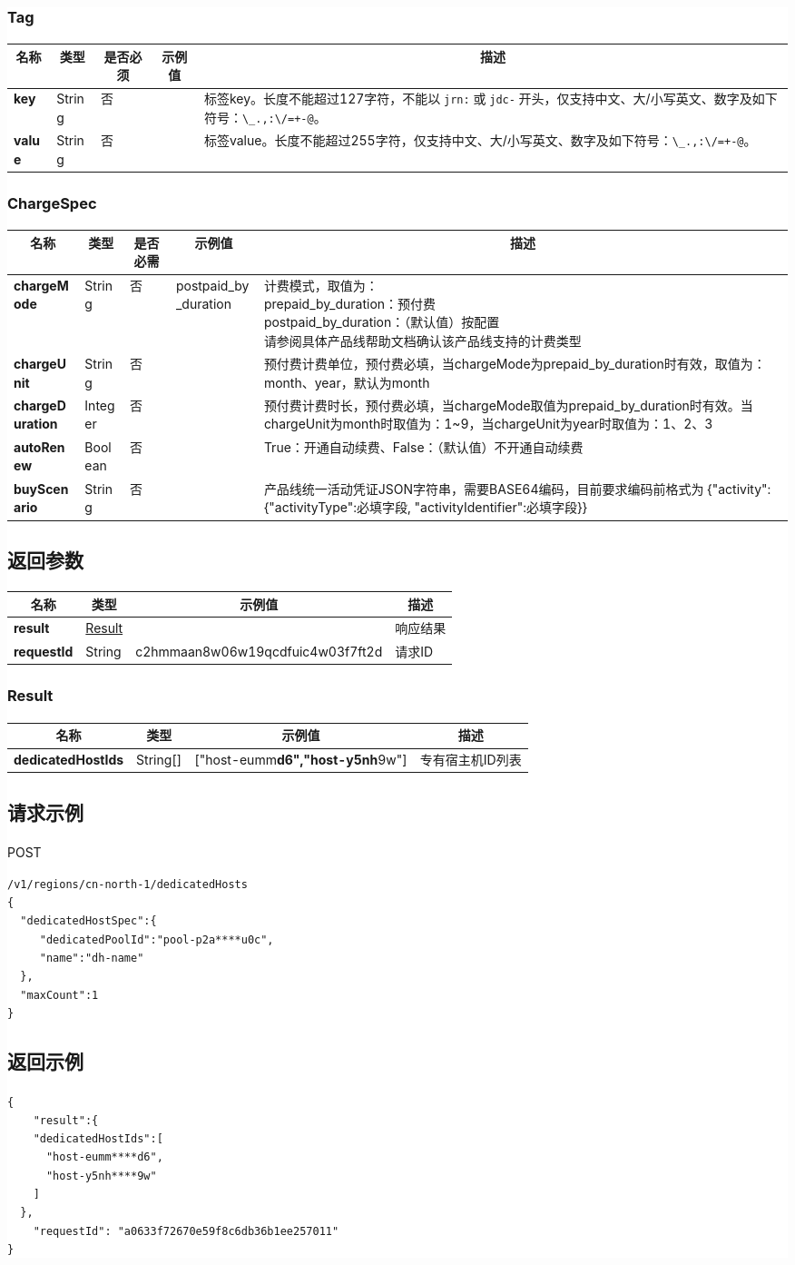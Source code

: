 ### <div id="user-content-3">Tag</div>
|名称|类型|是否必须|示例值|描述|
|---|---|---|---|---|
|**key**|String|否||标签key。长度不能超过127字符，不能以 `jrn:` 或 `jdc-` 开头，仅支持中文、大/小写英文、数字及如下符号：`\_.,:\/=+-@`。|
|**value**|String|否||标签value。长度不能超过255字符，仅支持中文、大/小写英文、数字及如下符号：`\_.,:\/=+-@`。|

### <div id="ChargeSpec">ChargeSpec</div>
|名称|类型|是否必需|示例值|描述|
|---|---|---|---|---|
|**chargeMode**|String|否 |postpaid_by_duration|计费模式，取值为：<br> prepaid_by_duration：预付费 <br> postpaid_by_duration：（默认值）按配置<br> 请参阅具体产品线帮助文档确认该产品线支持的计费类型|
|**chargeUnit**|String|否| |预付费计费单位，预付费必填，当chargeMode为prepaid_by_duration时有效，取值为：month、year，默认为month|
|**chargeDuration**|Integer|否| |预付费计费时长，预付费必填，当chargeMode取值为prepaid_by_duration时有效。当chargeUnit为month时取值为：1~9，当chargeUnit为year时取值为：1、2、3|
|**autoRenew**|Boolean|否| |True：开通自动续费、False：（默认值）不开通自动续费|
|**buyScenario**|String|否| |产品线统一活动凭证JSON字符串，需要BASE64编码，目前要求编码前格式为 {"activity":{"activityType":必填字段, "activityIdentifier":必填字段}}|

## 返回参数
|名称|类型|示例值|描述|
|---|---|---|---|
|**result**|[Result](#result)| |响应结果 |
|**requestId**|String|c2hmmaan8w06w19qcdfuic4w03f7ft2d|请求ID |

### <div id="Result">Result</div>
|名称|类型|示例值|描述|
|---|---|---|---|
|**dedicatedHostIds**|String[]|["host-eumm****d6","host-y5nh****9w"] |专有宿主机ID列表 |

## 请求示例
POST

```
/v1/regions/cn-north-1/dedicatedHosts
{
  "dedicatedHostSpec":{
     "dedicatedPoolId":"pool-p2a****u0c",
     "name":"dh-name"
  },
  "maxCount":1
}
```



## 返回示例
```
{
    "result":{
    "dedicatedHostIds":[
      "host-eumm****d6",
      "host-y5nh****9w"
    ]
  },
    "requestId": "a0633f72670e59f8c6db36b1ee257011"
}
```
